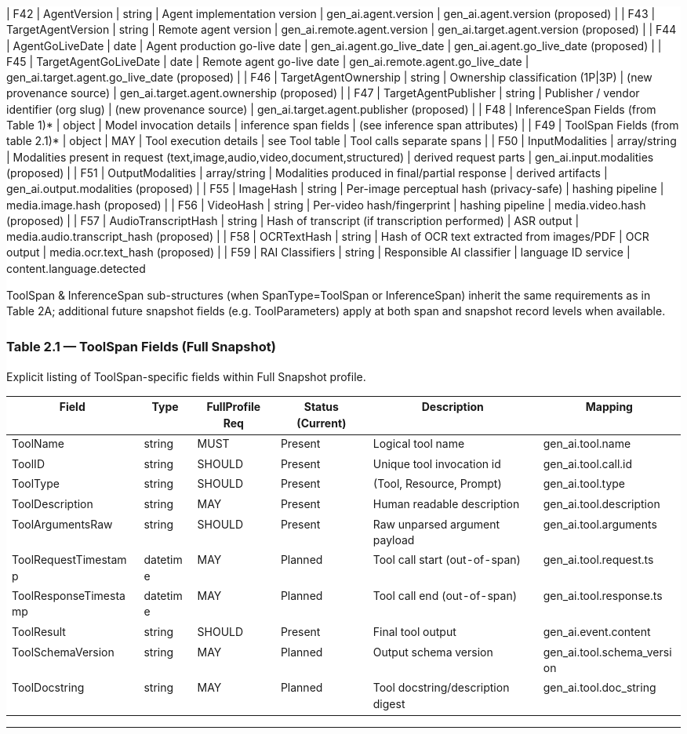 | F42 | AgentVersion | string | Agent implementation version | gen_ai.agent.version | gen_ai.agent.version (proposed) |
| F43 | TargetAgentVersion | string | Remote agent version | gen_ai.remote.agent.version | gen_ai.target.agent.version (proposed) |
| F44 | AgentGoLiveDate | date | Agent production go-live date | gen_ai.agent.go_live_date | gen_ai.agent.go_live_date (proposed) |
| F45 | TargetAgentGoLiveDate | date | Remote agent go-live date | gen_ai.remote.agent.go_live_date | gen_ai.target.agent.go_live_date (proposed) |
| F46 | TargetAgentOwnership | string | Ownership classification (1P|3P) | (new provenance source) | gen_ai.target.agent.ownership (proposed) |
| F47 | TargetAgentPublisher | string | Publisher / vendor identifier (org slug) | (new provenance source) | gen_ai.target.agent.publisher (proposed) |
| F48 | InferenceSpan Fields (from Table 1)* | object | Model invocation details | inference span fields | (see inference span attributes) |
| F49 | ToolSpan Fields (from table 2.1)* | object | MAY | Tool execution details | see Tool table | Tool calls separate spans |
| F50 | InputModalities | array/string | Modalities present in request (text,image,audio,video,document,structured) | derived request parts | gen_ai.input.modalities (proposed) |
| F51 | OutputModalities | array/string | Modalities produced in final/partial response | derived artifacts | gen_ai.output.modalities (proposed) |
| F55 | ImageHash | string | Per-image perceptual hash (privacy-safe) | hashing pipeline | media.image.hash (proposed) |
| F56 | VideoHash | string | Per-video hash/fingerprint | hashing pipeline | media.video.hash (proposed) |
| F57 | AudioTranscriptHash | string | Hash of transcript (if transcription performed) | ASR output | media.audio.transcript_hash (proposed) |
| F58 | OCRTextHash | string | Hash of OCR text extracted from images/PDF | OCR output | media.ocr.text_hash (proposed) |
| F59 | RAI Classifiers | string | Responsible AI classifier | language ID service | content.language.detected 


ToolSpan & InferenceSpan sub-structures (when SpanType=ToolSpan or InferenceSpan) inherit the same requirements as in Table 2A; additional future snapshot fields (e.g. ToolParameters) apply at both span and snapshot record levels when available.

### Table 2.1 — ToolSpan Fields (Full Snapshot)
Explicit listing of ToolSpan-specific fields within Full Snapshot profile.

| Field | Type | FullProfile Req | Status (Current) | Description | Mapping |
|-------|------|-----------------|------------------|-------------|---------|
| ToolName | string | MUST | Present | Logical tool name | gen_ai.tool.name |
| ToolID | string | SHOULD | Present | Unique tool invocation id | gen_ai.tool.call.id |
| ToolType | string | SHOULD | Present | (Tool, Resource, Prompt) | gen_ai.tool.type |
| ToolDescription | string | MAY | Present | Human readable description | gen_ai.tool.description |
| ToolArgumentsRaw | string | SHOULD | Present | Raw unparsed argument payload | gen_ai.tool.arguments |
| ToolRequestTimestamp | datetime | MAY | Planned | Tool call start (out-of-span) | gen_ai.tool.request.ts |
| ToolResponseTimestamp | datetime | MAY | Planned | Tool call end (out-of-span) | gen_ai.tool.response.ts |
| ToolResult | string | SHOULD | Present | Final tool output | gen_ai.event.content |
| ToolSchemaVersion | string | MAY | Planned | Output schema version | gen_ai.tool.schema_version |
| ToolDocstring     | string | MAY | Planned | Tool docstring/description digest | gen_ai.tool.doc_string |

---